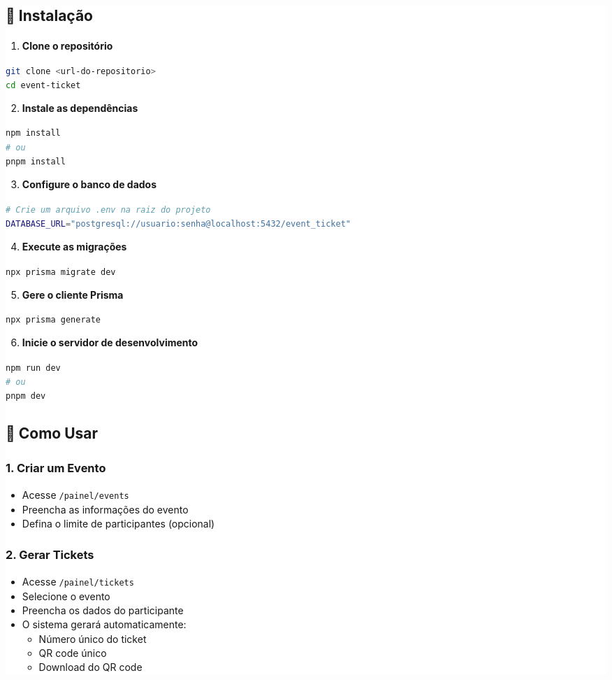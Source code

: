 ## 🚀 Instalação

1. **Clone o repositório**

```bash
git clone <url-do-repositorio>
cd event-ticket
```

2. **Instale as dependências**

```bash
npm install
# ou
pnpm install
```

3. **Configure o banco de dados**

```bash
# Crie um arquivo .env na raiz do projeto
DATABASE_URL="postgresql://usuario:senha@localhost:5432/event_ticket"
```

4. **Execute as migrações**

```bash
npx prisma migrate dev
```

5. **Gere o cliente Prisma**

```bash
npx prisma generate
```

6. **Inicie o servidor de desenvolvimento**

```bash
npm run dev
# ou
pnpm dev
```

## 📱 Como Usar

### 1. Criar um Evento

- Acesse `/painel/events`
- Preencha as informações do evento
- Defina o limite de participantes (opcional)

### 2. Gerar Tickets

- Acesse `/painel/tickets`
- Selecione o evento
- Preencha os dados do participante
- O sistema gerará automaticamente:
  - Número único do ticket
  - QR code único
  - Download do QR code
